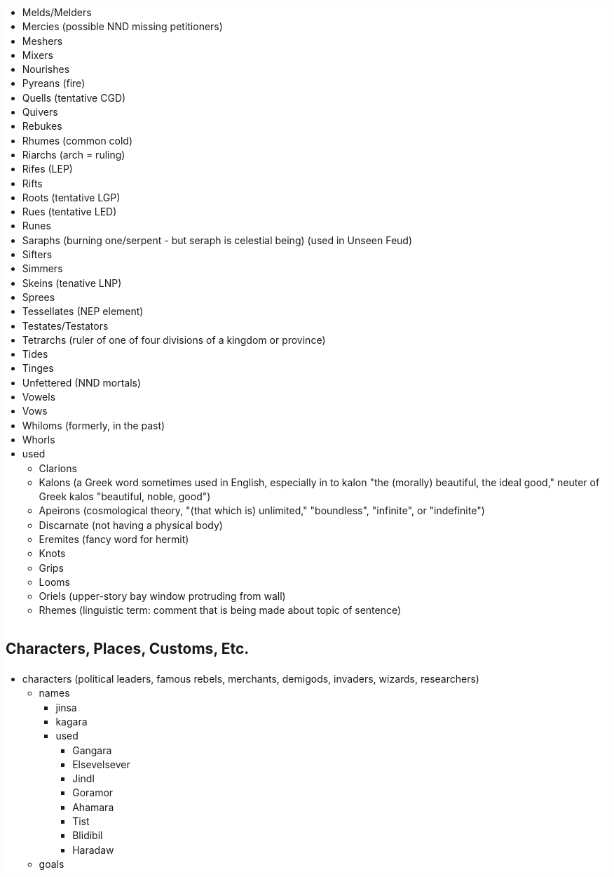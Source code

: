 - Melds/Melders
- Mercies (possible NND missing petitioners)
- Meshers
- Mixers
- Nourishes
- Pyreans (fire)
- Quells (tentative CGD)
- Quivers
- Rebukes
- Rhumes (common cold)
- Riarchs (arch = ruling)
- Rifes (LEP)
- Rifts
- Roots (tentative LGP)
- Rues (tentative LED)
- Runes
- Saraphs (burning one/serpent - but seraph is celestial being) (used in Unseen Feud)
- Sifters
- Simmers
- Skeins (tenative LNP)
- Sprees
- Tessellates (NEP element)
- Testates/Testators
- Tetrarchs (ruler of one of four divisions of a kingdom or province)
- Tides
- Tinges
- Unfettered (NND mortals)
- Vowels
- Vows
- Whiloms (formerly, in the past)
- Whorls
- used
    + Clarions
    + Kalons (a Greek word sometimes used in English, especially in to kalon "the (morally) beautiful, the ideal good," neuter of Greek kalos "beautiful, noble, good")
    + Apeirons (cosmological theory, "(that which is) unlimited," "boundless", "infinite", or "indefinite")
    + Discarnate (not having a physical body)
    + Eremites (fancy word for hermit)
    + Knots
    + Grips
    + Looms
    + Oriels (upper-story bay window protruding from wall)
    + Rhemes (linguistic term: comment that is being made about topic of sentence)

## Characters, Places, Customs, Etc.

- characters (political leaders, famous rebels, merchants, demigods, invaders, wizards, researchers)
    - names
        - jinsa
        - kagara
        - used
            + Gangara
            + Elsevelsever
            + Jindl
            + Goramor
            + Ahamara
            + Tist
            + Blidibil
            + Haradaw
    - goals